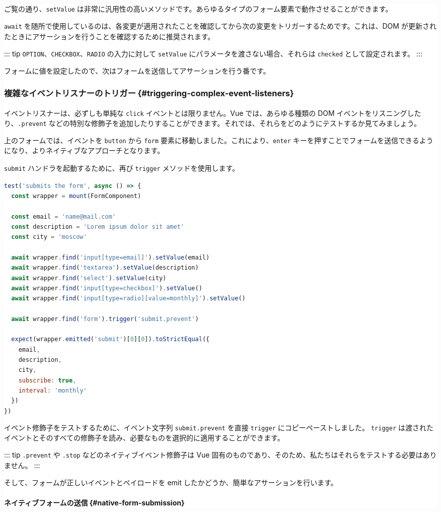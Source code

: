 ご覧の通り、`setValue` は非常に汎用性の高いメソッドです。あらゆるタイプのフォーム要素で動作させることができます。

`await` を随所で使用しているのは、各変更が適用されたことを確認してから次の変更をトリガーするためです。これは、DOM が更新されたときにアサーションを行うことを確認するために推奨されます。

::: tip
`OPTION`、`CHECKBOX`、`RADIO` の入力に対して `setValue` にパラメータを渡さない場合、それらは `checked` として設定されます。
:::

フォームに値を設定したので、次はフォームを送信してアサーションを行う番です。

### 複雑なイベントリスナーのトリガー {#triggering-complex-event-listeners}

イベントリスナーは、必ずしも単純な `click` イベントとは限りません。Vue では、あらゆる種類の DOM イベントをリスニングしたり、`.prevent` などの特別な修飾子を追加したりすることができます。それでは、それらをどのようにテストするか見てみましょう。

上のフォームでは、イベントを `button` から `form` 要素に移動しました。これにより、`enter` キーを押すことでフォームを送信できるようになり、よりネイティブなアプローチとなります。

`submit` ハンドラを起動するために、再び `trigger` メソッドを使用します。

```js {14,16-22}
test('submits the form', async () => {
  const wrapper = mount(FormComponent)

  const email = 'name@mail.com'
  const description = 'Lorem ipsum dolor sit amet'
  const city = 'moscow'

  await wrapper.find('input[type=email]').setValue(email)
  await wrapper.find('textarea').setValue(description)
  await wrapper.find('select').setValue(city)
  await wrapper.find('input[type=checkbox]').setValue()
  await wrapper.find('input[type=radio][value=monthly]').setValue()

  await wrapper.find('form').trigger('submit.prevent')

  expect(wrapper.emitted('submit')[0][0]).toStrictEqual({
    email,
    description,
    city,
    subscribe: true,
    interval: 'monthly'
  })
})
```

イベント修飾子をテストするために、イベント文字列 `submit.prevent` を直接 `trigger` にコピーペーストしました。 `trigger` は渡されたイベントとそのすべての修飾子を読み、必要なものを選択的に適用することができます。

::: tip
`.prevent` や `.stop` などのネイティブイベント修飾子は Vue 固有のものであり、そのため、私たちはそれらをテストする必要はありません。
:::

そして、フォームが正しいイベントとペイロードを emit したかどうか、簡単なアサーションを行います。

#### ネイティブフォームの送信 {#native-form-submission}
